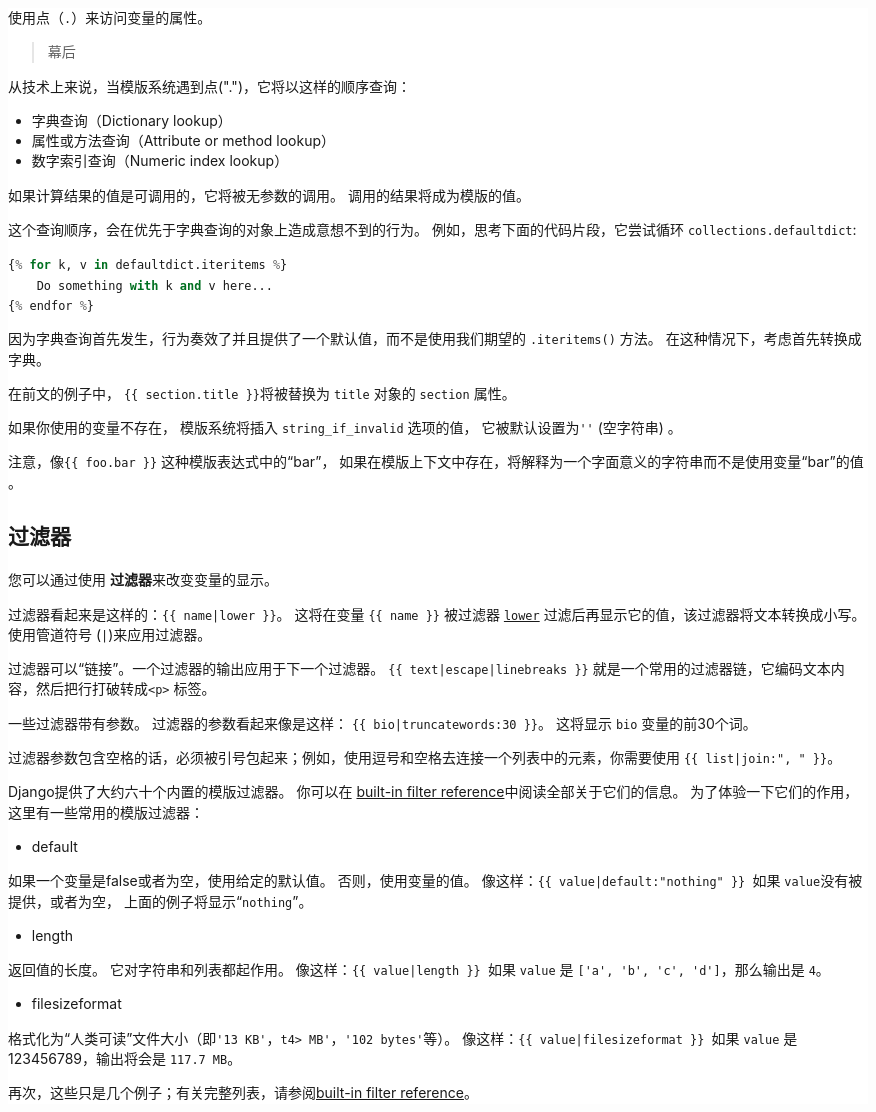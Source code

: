 使用点（`.`）来访问变量的属性。

> 幕后

从技术上来说，当模版系统遇到点(".")，它将以这样的顺序查询：

- 字典查询（Dictionary lookup）
- 属性或方法查询（Attribute or method lookup）
- 数字索引查询（Numeric index lookup）

如果计算结果的值是可调用的，它将被无参数的调用。 调用的结果将成为模版的值。

这个查询顺序，会在优先于字典查询的对象上造成意想不到的行为。 例如，思考下面的代码片段，它尝试循环 `collections.defaultdict`:

```python
{% for k, v in defaultdict.iteritems %}
    Do something with k and v here...
{% endfor %}
```

因为字典查询首先发生，行为奏效了并且提供了一个默认值，而不是使用我们期望的 `.iteritems()` 方法。 在这种情况下，考虑首先转换成字典。

在前文的例子中， `{{ section.title }}`将被替换为 `title` 对象的 `section` 属性。

如果你使用的变量不存在， 模版系统将插入 `string_if_invalid` 选项的值， 它被默认设置为`''` (空字符串) 。

注意，像`{{ foo.bar }}` 这种模版表达式中的“bar”， 如果在模版上下文中存在，将解释为一个字面意义的字符串而不是使用变量“bar”的值 。

## 过滤器

您可以通过使用 **过滤器**来改变变量的显示。

过滤器看起来是这样的：`{{ name|lower }}`。 这将在变量 `{{ name }}` 被过滤器 [`lower`](https://yiyibooks.cn/__trs__/xx/Django_1.11.6/ref/templates/builtins.html#std:templatefilter-lower) 过滤后再显示它的值，该过滤器将文本转换成小写。 使用管道符号 (`|`)来应用过滤器。

过滤器可以“链接”。一个过滤器的输出应用于下一个过滤器。 `{{ text|escape|linebreaks }}` 就是一个常用的过滤器链，它编码文本内容，然后把行打破转成`<p>` 标签。

一些过滤器带有参数。 过滤器的参数看起来像是这样： `{{ bio|truncatewords:30 }}`。 这将显示 `bio` 变量的前30个词。

过滤器参数包含空格的话，必须被引号包起来；例如，使用逗号和空格去连接一个列表中的元素，你需要使用 `{{ list|join:", " }}`。

Django提供了大约六十个内置的模版过滤器。 你可以在 [built-in filter reference](https://yiyibooks.cn/__trs__/xx/Django_1.11.6/ref/templates/builtins.html#ref-templates-builtins-filters)中阅读全部关于它们的信息。 为了体验一下它们的作用，这里有一些常用的模版过滤器：

- default

如果一个变量是false或者为空，使用给定的默认值。 否则，使用变量的值。 像这样：`{{ value|default:"nothing" }} `如果 `value`没有被提供，或者为空， 上面的例子将显示“`nothing`”。

- length

返回值的长度。 它对字符串和列表都起作用。 像这样：`{{ value|length }} `如果 `value` 是 `['a', 'b', 'c', 'd']`，那么输出是 `4`。

- filesizeformat

格式化为“人类可读”文件大小（即`'13 KB'`，`t4> MB'`，`'102 bytes'`等）。 像这样：`{{ value|filesizeformat }} `如果 `value` 是 123456789，输出将会是 `117.7 MB`。

再次，这些只是几个例子；有关完整列表，请参阅[built-in filter reference](https://yiyibooks.cn/__trs__/xx/Django_1.11.6/ref/templates/builtins.html#ref-templates-builtins-filters)。
